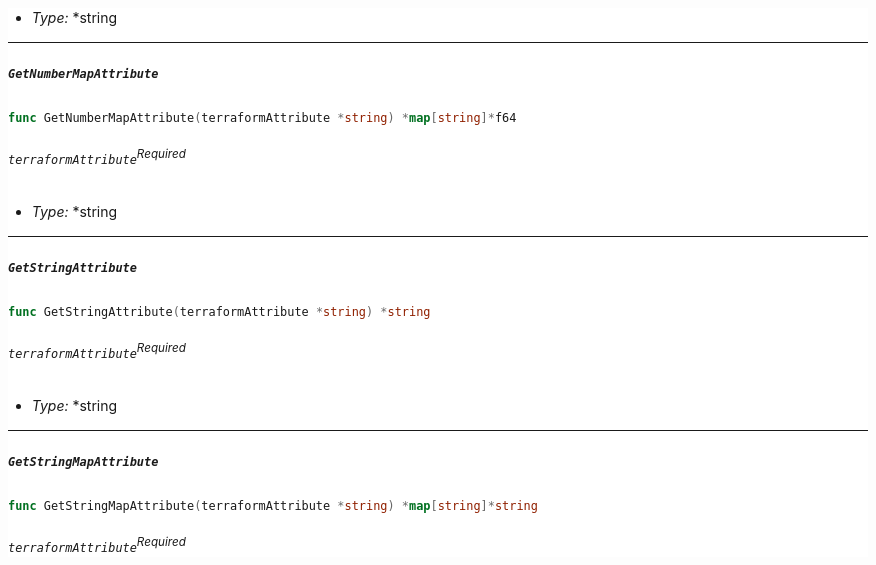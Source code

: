 - *Type:* *string

---

##### `GetNumberMapAttribute` <a name="GetNumberMapAttribute" id="@cdktf/provider-azuread.directoryRoleEligibilityScheduleRequest.DirectoryRoleEligibilityScheduleRequestTimeoutsOutputReference.getNumberMapAttribute"></a>

```go
func GetNumberMapAttribute(terraformAttribute *string) *map[string]*f64
```

###### `terraformAttribute`<sup>Required</sup> <a name="terraformAttribute" id="@cdktf/provider-azuread.directoryRoleEligibilityScheduleRequest.DirectoryRoleEligibilityScheduleRequestTimeoutsOutputReference.getNumberMapAttribute.parameter.terraformAttribute"></a>

- *Type:* *string

---

##### `GetStringAttribute` <a name="GetStringAttribute" id="@cdktf/provider-azuread.directoryRoleEligibilityScheduleRequest.DirectoryRoleEligibilityScheduleRequestTimeoutsOutputReference.getStringAttribute"></a>

```go
func GetStringAttribute(terraformAttribute *string) *string
```

###### `terraformAttribute`<sup>Required</sup> <a name="terraformAttribute" id="@cdktf/provider-azuread.directoryRoleEligibilityScheduleRequest.DirectoryRoleEligibilityScheduleRequestTimeoutsOutputReference.getStringAttribute.parameter.terraformAttribute"></a>

- *Type:* *string

---

##### `GetStringMapAttribute` <a name="GetStringMapAttribute" id="@cdktf/provider-azuread.directoryRoleEligibilityScheduleRequest.DirectoryRoleEligibilityScheduleRequestTimeoutsOutputReference.getStringMapAttribute"></a>

```go
func GetStringMapAttribute(terraformAttribute *string) *map[string]*string
```

###### `terraformAttribute`<sup>Required</sup> <a name="terraformAttribute" id="@cdktf/provider-azuread.directoryRoleEligibilityScheduleRequest.DirectoryRoleEligibilityScheduleRequestTimeoutsOutputReference.getStringMapAttribute.parameter.terraformAttribute"></a>
